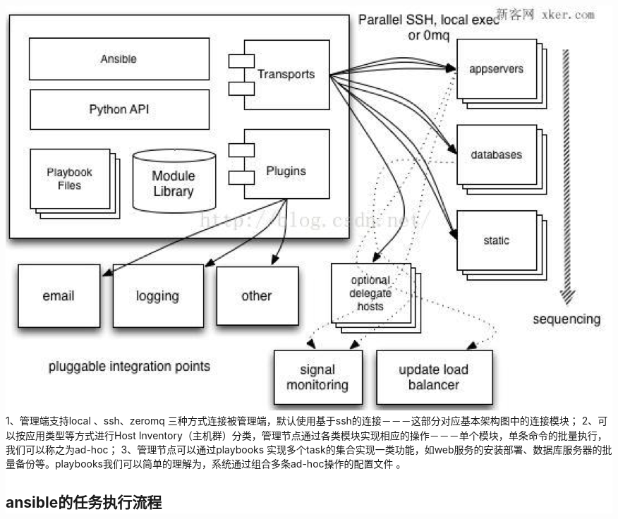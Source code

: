 ![](../images/ansible/2.png)
1、管理端支持local 、ssh、zeromq 三种方式连接被管理端，默认使用基于ssh的连接－－－这部分对应基本架构图中的连接模块；
2、可以按应用类型等方式进行Host Inventory（主机群）分类，管理节点通过各类模块实现相应的操作－－－单个模块，单条命令的批量执行，我们可以称之为ad-hoc；
3、管理节点可以通过playbooks 实现多个task的集合实现一类功能，如web服务的安装部署、数据库服务器的批量备份等。playbooks我们可以简单的理解为，系统通过组合多条ad-hoc操作的配置文件 。

## ansible的任务执行流程